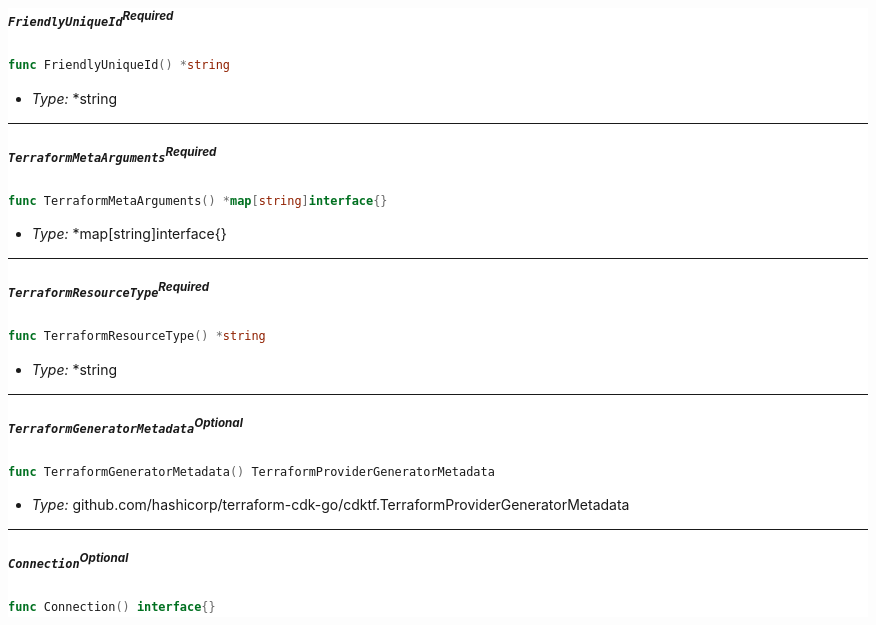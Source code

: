 ##### `FriendlyUniqueId`<sup>Required</sup> <a name="FriendlyUniqueId" id="@cdktf/provider-azuread.groupWithoutMembers.GroupWithoutMembers.property.friendlyUniqueId"></a>

```go
func FriendlyUniqueId() *string
```

- *Type:* *string

---

##### `TerraformMetaArguments`<sup>Required</sup> <a name="TerraformMetaArguments" id="@cdktf/provider-azuread.groupWithoutMembers.GroupWithoutMembers.property.terraformMetaArguments"></a>

```go
func TerraformMetaArguments() *map[string]interface{}
```

- *Type:* *map[string]interface{}

---

##### `TerraformResourceType`<sup>Required</sup> <a name="TerraformResourceType" id="@cdktf/provider-azuread.groupWithoutMembers.GroupWithoutMembers.property.terraformResourceType"></a>

```go
func TerraformResourceType() *string
```

- *Type:* *string

---

##### `TerraformGeneratorMetadata`<sup>Optional</sup> <a name="TerraformGeneratorMetadata" id="@cdktf/provider-azuread.groupWithoutMembers.GroupWithoutMembers.property.terraformGeneratorMetadata"></a>

```go
func TerraformGeneratorMetadata() TerraformProviderGeneratorMetadata
```

- *Type:* github.com/hashicorp/terraform-cdk-go/cdktf.TerraformProviderGeneratorMetadata

---

##### `Connection`<sup>Optional</sup> <a name="Connection" id="@cdktf/provider-azuread.groupWithoutMembers.GroupWithoutMembers.property.connection"></a>

```go
func Connection() interface{}
```
